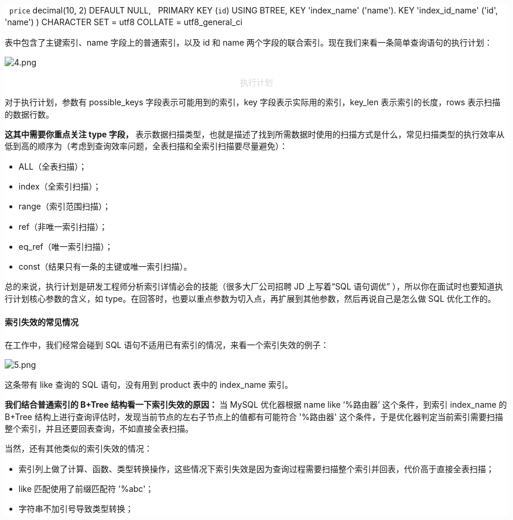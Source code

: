 &nbsp; <span class="hljs-string">`price`</span> <span class="hljs-built_in">decimal</span>(<span class="hljs-number">10</span>, <span class="hljs-number">2</span>) <span class="hljs-keyword">DEFAULT</span> <span class="hljs-literal">NULL</span>,
&nbsp; PRIMARY <span class="hljs-keyword">KEY</span> (<span class="hljs-string">`id`</span>) <span class="hljs-keyword">USING</span> BTREE,
  <span class="hljs-keyword">KEY</span> <span class="hljs-string">'index_name'</span> (<span class="hljs-string">'name'</span>).
  <span class="hljs-keyword">KEY</span> <span class="hljs-string">'index_id_name'</span> (<span class="hljs-string">'id'</span>, <span class="hljs-string">'name'</span>)
) <span class="hljs-built_in">CHARACTER</span> <span class="hljs-keyword">SET</span> = utf8 <span class="hljs-keyword">COLLATE</span> = utf8_general_ci
</code></pre>
<p data-nodeid="1616">表中包含了主键索引、name 字段上的普通索引，以及 id 和 name 两个字段的联合索引。现在我们来看一条简单查询语句的执行计划：</p>
<p data-nodeid="1617"><img alt="4.png" src="https://s0.lgstatic.com/i/image/M00/92/41/CgqCHmARAz-AEslxAAFQoCZRpY4822.png" data-nodeid="1803"></p>
<div data-nodeid="1618"><p style="text-align:center"><span style="color:#d8d8d8">执行计划</span></p></div>
<p data-nodeid="1619">对于执行计划，参数有 possible_keys 字段表示可能用到的索引，key 字段表示实际用的索引，key_len 表示索引的长度，rows 表示扫描的数据行数。</p>
<p data-nodeid="1620"><strong data-nodeid="1813">这其中需要你重点关注 type 字段，</strong> 表示数据扫描类型，也就是描述了找到所需数据时使用的扫描方式是什么，常见扫描类型的执行效率从低到高的顺序为（考虑到查询效率问题，全表扫描和全索引扫描要尽量避免）：</p>
<ul data-nodeid="1621">
<li data-nodeid="1622">
<p data-nodeid="1623">ALL（全表扫描）；</p>
</li>
<li data-nodeid="1624">
<p data-nodeid="1625">index（全索引扫描）；</p>
</li>
<li data-nodeid="1626">
<p data-nodeid="1627">range（索引范围扫描）；</p>
</li>
<li data-nodeid="1628">
<p data-nodeid="1629">ref（非唯一索引扫描）；</p>
</li>
<li data-nodeid="1630">
<p data-nodeid="1631">eq_ref（唯一索引扫描）；</p>
</li>
<li data-nodeid="1632">
<p data-nodeid="1633">const（结果只有一条的主键或唯一索引扫描）。</p>
</li>
</ul>
<p data-nodeid="1634">总的来说，执行计划是研发工程师分析索引详情必会的技能（很多大厂公司招聘 JD 上写着“SQL 语句调优” ），所以你在面试时也要知道执行计划核心参数的含义，如 type。在回答时，也要以重点参数为切入点，再扩展到其他参数，然后再说自己是怎么做 SQL 优化工作的。</p>
<h4 data-nodeid="1635">索引失效的常见情况</h4>
<p data-nodeid="1636">在工作中，我们经常会碰到 SQL 语句不适用已有索引的情况，来看一个索引失效的例子：</p>
<p data-nodeid="1637"><img alt="5.png" src="https://s0.lgstatic.com/i/image/M00/92/41/CgqCHmARBA-AQThqAAE5tk3towI139.png" data-nodeid="1827"></p>
<p data-nodeid="1638">这条带有 like 查询的 SQL 语句，没有用到 product 表中的 index_name 索引。</p>
<p data-nodeid="1639"><strong data-nodeid="1841">我们结合普通索引的 B+Tree 结构看一下索引失效的原因：</strong> 当 MySQL 优化器根据 name like ‘%路由器’ 这个条件，到索引 index_name 的 B+Tree 结构上进行查询评估时，发现当前节点的左右子节点上的值都有可能符合 '%路由器' 这个条件，于是优化器判定当前索引需要扫描整个索引，并且还要回表查询，不如直接全表扫描。</p>
<p data-nodeid="1640">当然，还有其他类似的索引失效的情况：</p>
<ul data-nodeid="1641">
<li data-nodeid="1642">
<p data-nodeid="1643">索引列上做了计算、函数、类型转换操作，这些情况下索引失效是因为查询过程需要扫描整个索引并回表，代价高于直接全表扫描；</p>
</li>
<li data-nodeid="1644">
<p data-nodeid="1645">like 匹配使用了前缀匹配符 '%abc'；</p>
</li>
<li data-nodeid="1646">
<p data-nodeid="1647">字符串不加引号导致类型转换；</p>
</li>
</ul>